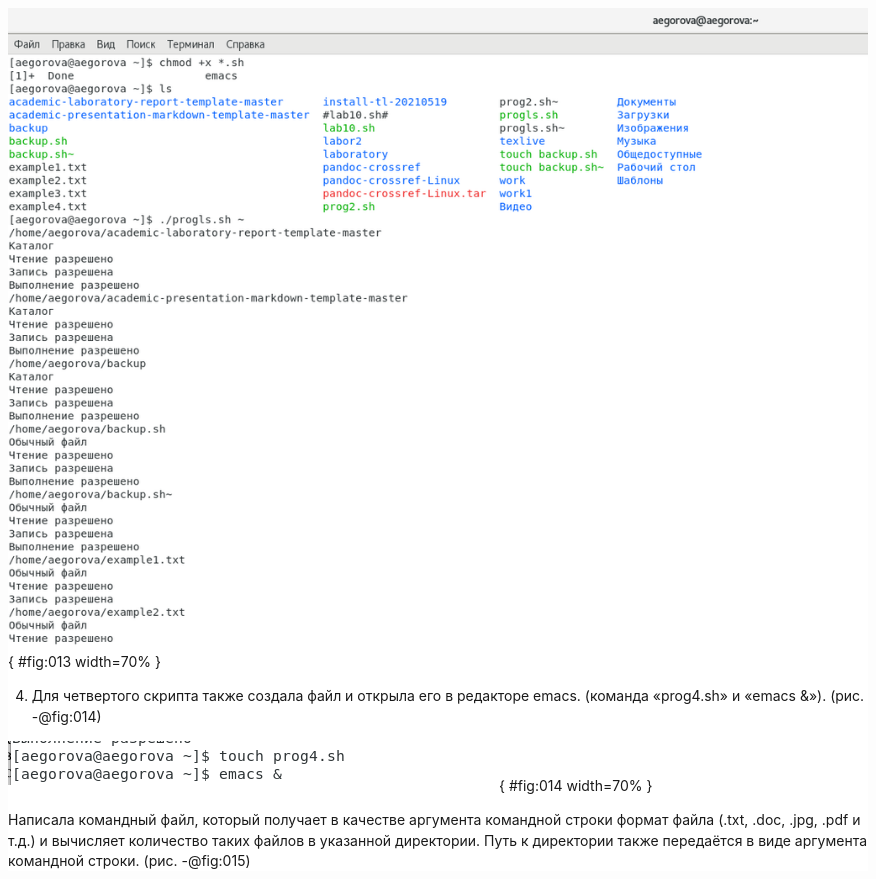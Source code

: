 ![Проверка третьего скрипта](images11/13.png){ #fig:013 width=70% }

4) Для четвертого скрипта также создала файл и открыла его в редакторе emacs. (команда «prog4.sh» и «emacs &»). (рис. -@fig:014)

![Создаем 4 файл](images11/14.png){ #fig:014 width=70% }

Написала командный файл, который получает в качестве аргумента командной строки формат файла (.txt, .doc, .jpg, .pdf и т.д.) и вычисляет количество таких файлов в указанной директории. Путь к директории также передаётся в виде аргумента командной строки. (рис. -@fig:015)
